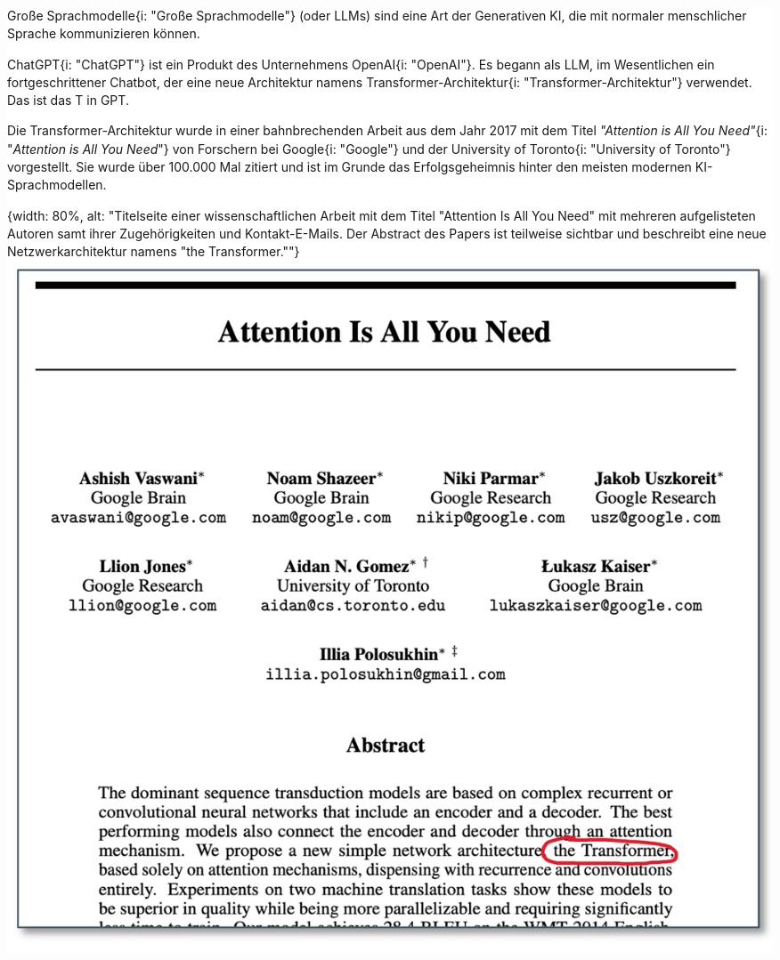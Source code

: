 Große Sprachmodelle{i: "Große Sprachmodelle"} (oder LLMs) sind eine Art der Generativen KI, die mit normaler menschlicher Sprache kommunizieren können.

ChatGPT{i: "ChatGPT"} ist ein Produkt des Unternehmens OpenAI{i: "OpenAI"}. Es begann als LLM, im Wesentlichen ein fortgeschrittener Chatbot, der eine neue Architektur namens Transformer-Architektur{i: "Transformer-Architektur"} verwendet. Das ist das T in GPT.

Die Transformer-Architektur wurde in einer bahnbrechenden Arbeit aus dem Jahr 2017 mit dem Titel _"Attention is All You Need"_{i: "*Attention is All You Need*"} von Forschern bei Google{i: "Google"} und der University of Toronto{i: "University of Toronto"} vorgestellt. Sie wurde über 100.000 Mal zitiert und ist im Grunde das Erfolgsgeheimnis hinter den meisten modernen KI-Sprachmodellen.

{width: 80%, alt: "Titelseite einer wissenschaftlichen Arbeit mit dem Titel "Attention Is All You Need" mit mehreren aufgelisteten Autoren samt ihrer Zugehörigkeiten und Kontakt-E-Mails. Der Abstract des Papers ist teilweise sichtbar und beschreibt eine neue Netzwerkarchitektur namens "the Transformer.""}
![](resources/030-transformer.png)
